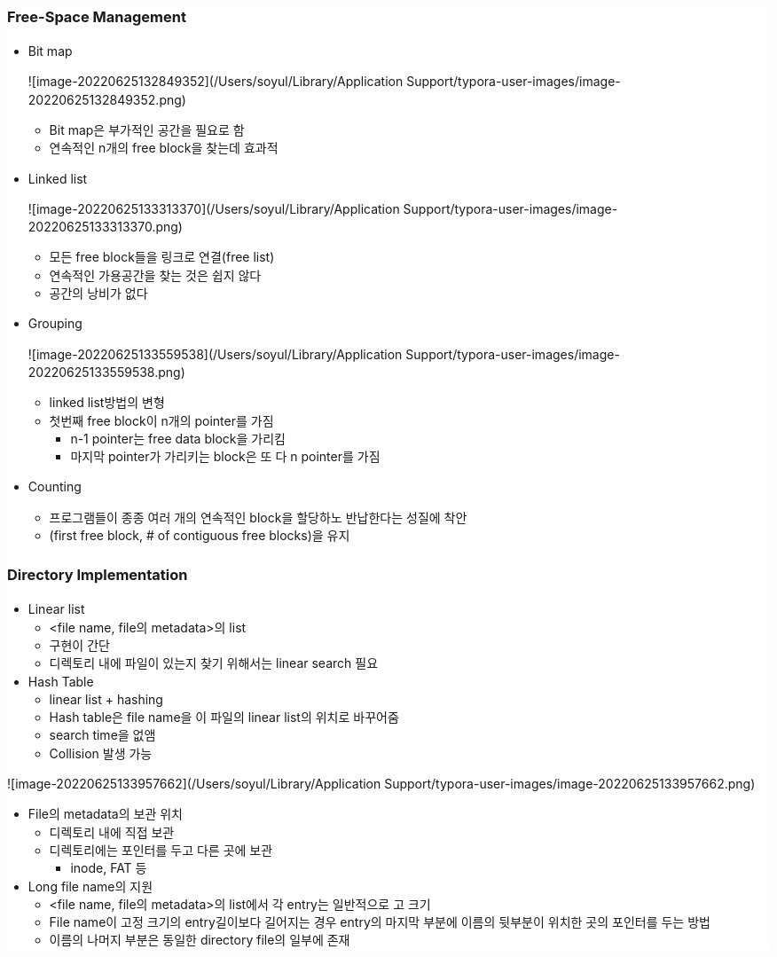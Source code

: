 


### Free-Space Management

* Bit map

  ![image-20220625132849352](/Users/soyul/Library/Application Support/typora-user-images/image-20220625132849352.png)

  * Bit map은 부가적인 공간을 필요로 함
  * 연속적인 n개의 free block을 찾는데 효과적

* Linked list

  ![image-20220625133313370](/Users/soyul/Library/Application Support/typora-user-images/image-20220625133313370.png)

  * 모든 free block들을 링크로 연결(free list)
  * 연속적인 가용공간을 찾는 것은 쉽지 않다
  * 공간의 낭비가 없다

* Grouping

  ![image-20220625133559538](/Users/soyul/Library/Application Support/typora-user-images/image-20220625133559538.png)

  * linked list방법의 변형
  * 첫번째 free block이 n개의 pointer를 가짐
    * n-1 pointer는 free data block을 가리킴
    * 마지막 pointer가 가리키는 block은 또 다 n pointer를 가짐

* Counting

  * 프로그램들이 종종 여러 개의 연속적인 block을 할당하노 반납한다는 성질에 착안
  * (first free block, # of contiguous free blocks)을 유지





### Directory Implementation

* Linear list
  * <file name, file의 metadata>의 list
  * 구현이 간단
  * 디렉토리 내에 파일이 있는지 찾기 위해서는 linear search 필요
* Hash Table
  * linear list + hashing
  * Hash table은 file name을 이 파일의 linear list의 위치로 바꾸어줌
  * search time을 없앰
  * Collision 발생 가능

![image-20220625133957662](/Users/soyul/Library/Application Support/typora-user-images/image-20220625133957662.png)

* File의 metadata의 보관 위치
  * 디렉토리 내에 직접 보관
  * 디렉토리에는 포인터를 두고 다른 곳에 보관
    * inode, FAT 등
* Long file name의 지원
  * <file name, file의 metadata>의 list에서 각 entry는 일반적으로 고 크기
  * File name이 고정 크기의 entry길이보다 길어지는 경우 entry의 마지막 부분에 이름의 뒷부분이 위치한 곳의 포인터를 두는 방법
  * 이름의 나머지 부분은 동일한 directory file의 일부에 존재
